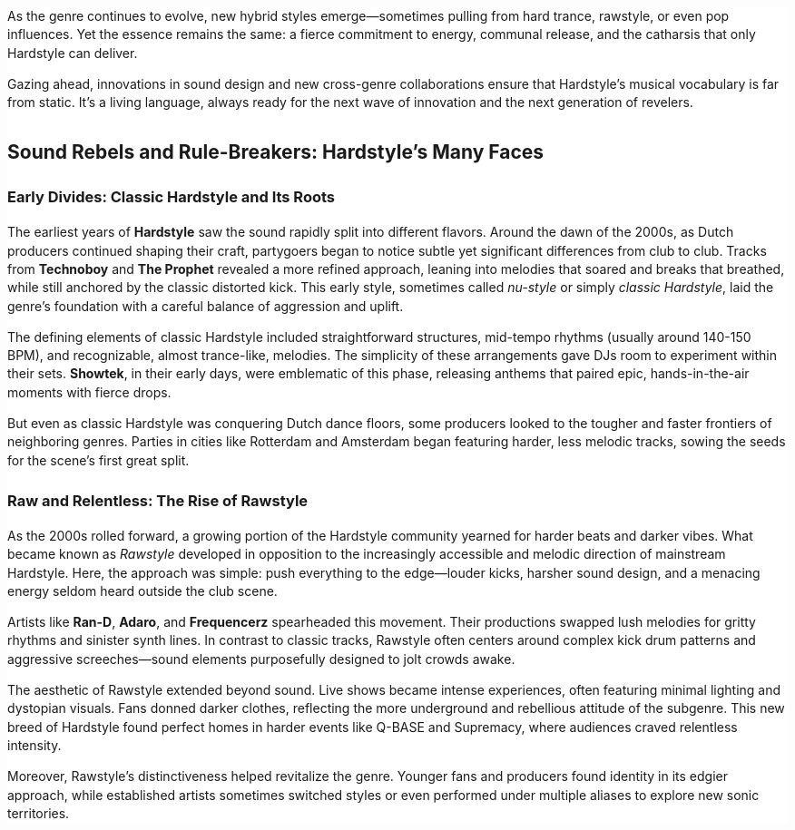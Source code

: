 As the genre continues to evolve, new hybrid styles emerge—sometimes pulling from hard trance,
rawstyle, or even pop influences. Yet the essence remains the same: a fierce commitment to energy,
communal release, and the catharsis that only Hardstyle can deliver.

Gazing ahead, innovations in sound design and new cross-genre collaborations ensure that Hardstyle’s
musical vocabulary is far from static. It’s a living language, always ready for the next wave of
innovation and the next generation of revelers.

## Sound Rebels and Rule-Breakers: Hardstyle’s Many Faces

### Early Divides: Classic Hardstyle and Its Roots

The earliest years of **Hardstyle** saw the sound rapidly split into different flavors. Around the
dawn of the 2000s, as Dutch producers continued shaping their craft, partygoers began to notice
subtle yet significant differences from club to club. Tracks from **Technoboy** and **The Prophet**
revealed a more refined approach, leaning into melodies that soared and breaks that breathed, while
still anchored by the classic distorted kick. This early style, sometimes called _nu-style_ or
simply _classic Hardstyle_, laid the genre’s foundation with a careful balance of aggression and
uplift.

The defining elements of classic Hardstyle included straightforward structures, mid-tempo rhythms
(usually around 140-150 BPM), and recognizable, almost trance-like, melodies. The simplicity of
these arrangements gave DJs room to experiment within their sets. **Showtek**, in their early days,
were emblematic of this phase, releasing anthems that paired epic, hands-in-the-air moments with
fierce drops.

But even as classic Hardstyle was conquering Dutch dance floors, some producers looked to the
tougher and faster frontiers of neighboring genres. Parties in cities like Rotterdam and Amsterdam
began featuring harder, less melodic tracks, sowing the seeds for the scene’s first great split.

### Raw and Relentless: The Rise of Rawstyle

As the 2000s rolled forward, a growing portion of the Hardstyle community yearned for harder beats
and darker vibes. What became known as _Rawstyle_ developed in opposition to the increasingly
accessible and melodic direction of mainstream Hardstyle. Here, the approach was simple: push
everything to the edge—louder kicks, harsher sound design, and a menacing energy seldom heard
outside the club scene.

Artists like **Ran-D**, **Adaro**, and **Frequencerz** spearheaded this movement. Their productions
swapped lush melodies for gritty rhythms and sinister synth lines. In contrast to classic tracks,
Rawstyle often centers around complex kick drum patterns and aggressive screeches—sound elements
purposefully designed to jolt crowds awake.

The aesthetic of Rawstyle extended beyond sound. Live shows became intense experiences, often
featuring minimal lighting and dystopian visuals. Fans donned darker clothes, reflecting the more
underground and rebellious attitude of the subgenre. This new breed of Hardstyle found perfect homes
in harder events like Q-BASE and Supremacy, where audiences craved relentless intensity.

Moreover, Rawstyle’s distinctiveness helped revitalize the genre. Younger fans and producers found
identity in its edgier approach, while established artists sometimes switched styles or even
performed under multiple aliases to explore new sonic territories.
